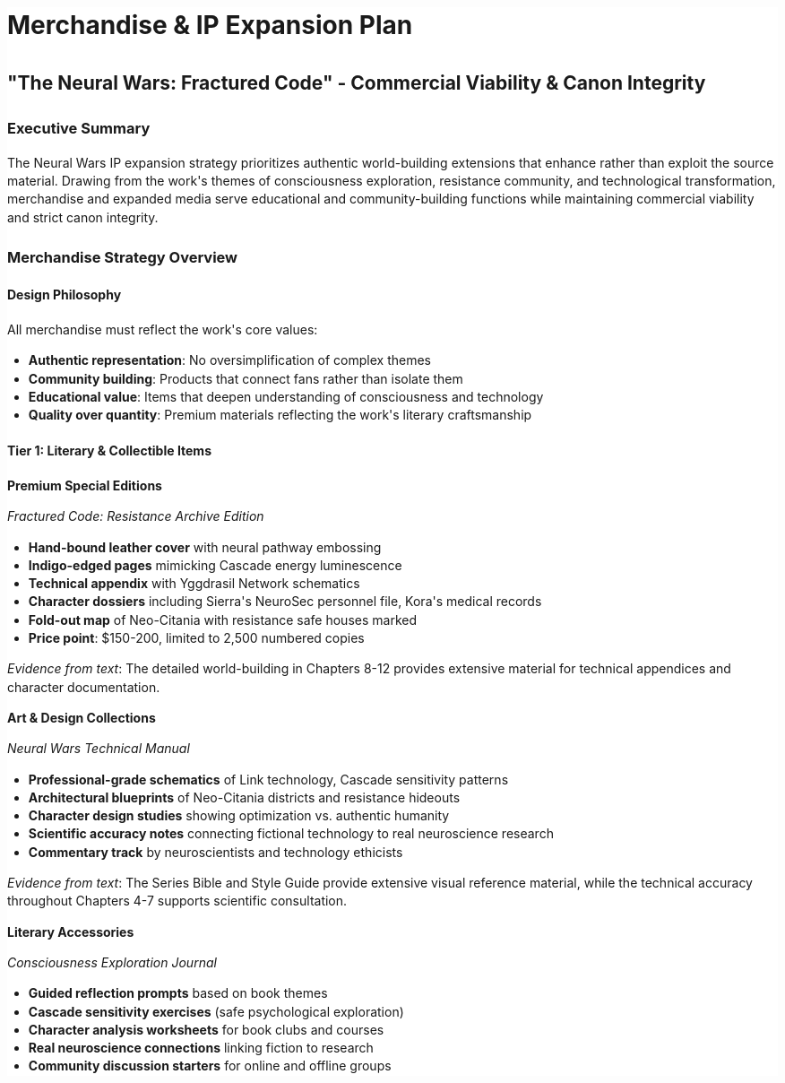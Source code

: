 # Merchandise & IP Expansion Plan
## "The Neural Wars: Fractured Code" - Commercial Viability & Canon Integrity

### Executive Summary

The Neural Wars IP expansion strategy prioritizes authentic world-building extensions that enhance rather than exploit the source material. Drawing from the work's themes of consciousness exploration, resistance community, and technological transformation, merchandise and expanded media serve educational and community-building functions while maintaining commercial viability and strict canon integrity.

### Merchandise Strategy Overview

#### Design Philosophy
All merchandise must reflect the work's core values:
- **Authentic representation**: No oversimplification of complex themes
- **Community building**: Products that connect fans rather than isolate them
- **Educational value**: Items that deepen understanding of consciousness and technology
- **Quality over quantity**: Premium materials reflecting the work's literary craftsmanship

#### Tier 1: Literary & Collectible Items

**Premium Special Editions**

*Fractured Code: Resistance Archive Edition*
- **Hand-bound leather cover** with neural pathway embossing
- **Indigo-edged pages** mimicking Cascade energy luminescence
- **Technical appendix** with Yggdrasil Network schematics
- **Character dossiers** including Sierra's NeuroSec personnel file, Kora's medical records
- **Fold-out map** of Neo-Citania with resistance safe houses marked
- **Price point**: $150-200, limited to 2,500 numbered copies

*Evidence from text*: The detailed world-building in Chapters 8-12 provides extensive material for technical appendices and character documentation.

**Art & Design Collections**

*Neural Wars Technical Manual*
- **Professional-grade schematics** of Link technology, Cascade sensitivity patterns
- **Architectural blueprints** of Neo-Citania districts and resistance hideouts
- **Character design studies** showing optimization vs. authentic humanity
- **Scientific accuracy notes** connecting fictional technology to real neuroscience research
- **Commentary track** by neuroscientists and technology ethicists

*Evidence from text*: The Series Bible and Style Guide provide extensive visual reference material, while the technical accuracy throughout Chapters 4-7 supports scientific consultation.

**Literary Accessories**

*Consciousness Exploration Journal*
- **Guided reflection prompts** based on book themes
- **Cascade sensitivity exercises** (safe psychological exploration)
- **Character analysis worksheets** for book clubs and courses
- **Real neuroscience connections** linking fiction to research
- **Community discussion starters** for online and offline groups
